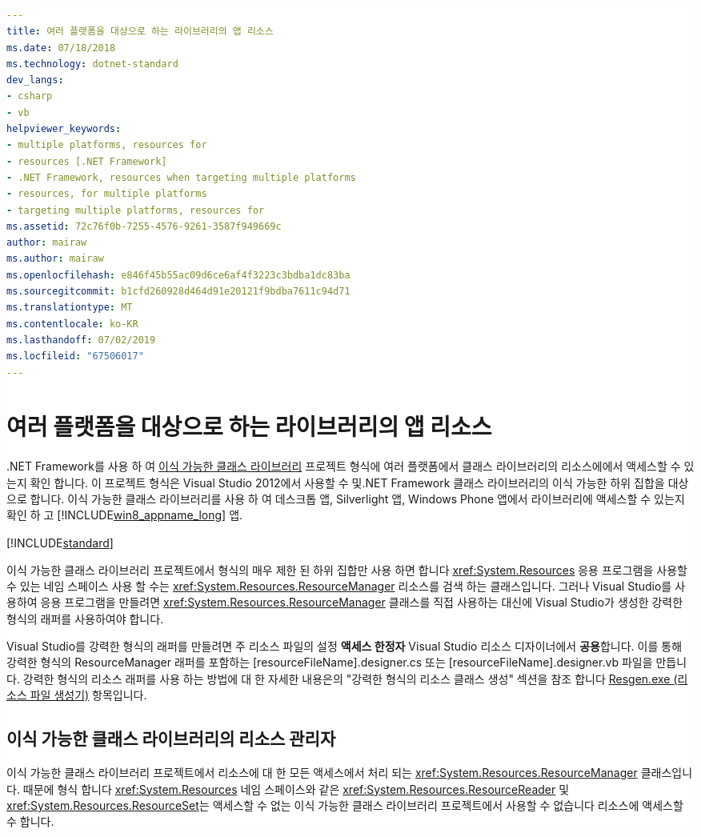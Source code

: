 ```yaml
---
title: 여러 플랫폼을 대상으로 하는 라이브러리의 앱 리소스
ms.date: 07/18/2018
ms.technology: dotnet-standard
dev_langs:
- csharp
- vb
helpviewer_keywords:
- multiple platforms, resources for
- resources [.NET Framework]
- .NET Framework, resources when targeting multiple platforms
- resources, for multiple platforms
- targeting multiple platforms, resources for
ms.assetid: 72c76f0b-7255-4576-9261-3587f949669c
author: mairaw
ms.author: mairaw
ms.openlocfilehash: e846f45b55ac09d6ce6af4f3223c3bdba1dc83ba
ms.sourcegitcommit: b1cfd260928d464d91e20121f9bdba7611c94d71
ms.translationtype: MT
ms.contentlocale: ko-KR
ms.lasthandoff: 07/02/2019
ms.locfileid: "67506017"
---
```

# <a name="app-resources-for-libraries-that-target-multiple-platforms"></a>여러 플랫폼을 대상으로 하는 라이브러리의 앱 리소스
.NET Framework를 사용 하 여 [이식 가능한 클래스 라이브러리](../../../docs/standard/cross-platform/cross-platform-development-with-the-portable-class-library.md) 프로젝트 형식에 여러 플랫폼에서 클래스 라이브러리의 리소스에에서 액세스할 수 있는지 확인 합니다. 이 프로젝트 형식은 Visual Studio 2012에서 사용할 수 및.NET Framework 클래스 라이브러리의 이식 가능한 하위 집합을 대상으로 합니다. 이식 가능한 클래스 라이브러리를 사용 하 여 데스크톱 앱, Silverlight 앱, Windows Phone 앱에서 라이브러리에 액세스할 수 있는지 확인 하 고 [!INCLUDE[win8_appname_long](../../../includes/win8-appname-long-md.md)] 앱.

[!INCLUDE[standard](../../../includes/pcl-to-standard.md)]

 이식 가능한 클래스 라이브러리 프로젝트에서 형식의 매우 제한 된 하위 집합만 사용 하면 합니다 <xref:System.Resources> 응용 프로그램을 사용할 수 있는 네임 스페이스 사용 할 수는 <xref:System.Resources.ResourceManager> 리소스를 검색 하는 클래스입니다. 그러나 Visual Studio를 사용하여 응용 프로그램을 만들려면 <xref:System.Resources.ResourceManager> 클래스를 직접 사용하는 대신에 Visual Studio가 생성한 강력한 형식의 래퍼를 사용하여야 합니다.

 Visual Studio를 강력한 형식의 래퍼를 만들려면 주 리소스 파일의 설정 **액세스 한정자** Visual Studio 리소스 디자이너에서 **공용**합니다. 이를 통해 강력한 형식의 ResourceManager 래퍼를 포함하는 [resourceFileName].designer.cs 또는 [resourceFileName].designer.vb 파일을 만듭니다. 강력한 형식의 리소스 래퍼를 사용 하는 방법에 대 한 자세한 내용은의 "강력한 형식의 리소스 클래스 생성" 섹션을 참조 합니다 [Resgen.exe (리소스 파일 생성기)](../../../docs/framework/tools/resgen-exe-resource-file-generator.md) 항목입니다.

## <a name="resource-manager-in-the-portable-class-library"></a>이식 가능한 클래스 라이브러리의 리소스 관리자
 이식 가능한 클래스 라이브러리 프로젝트에서 리소스에 대 한 모든 액세스에서 처리 되는 <xref:System.Resources.ResourceManager> 클래스입니다. 때문에 형식 합니다 <xref:System.Resources> 네임 스페이스와 같은 <xref:System.Resources.ResourceReader> 및 <xref:System.Resources.ResourceSet>는 액세스할 수 없는 이식 가능한 클래스 라이브러리 프로젝트에서 사용할 수 없습니다 리소스에 액세스할 수 합니다.
